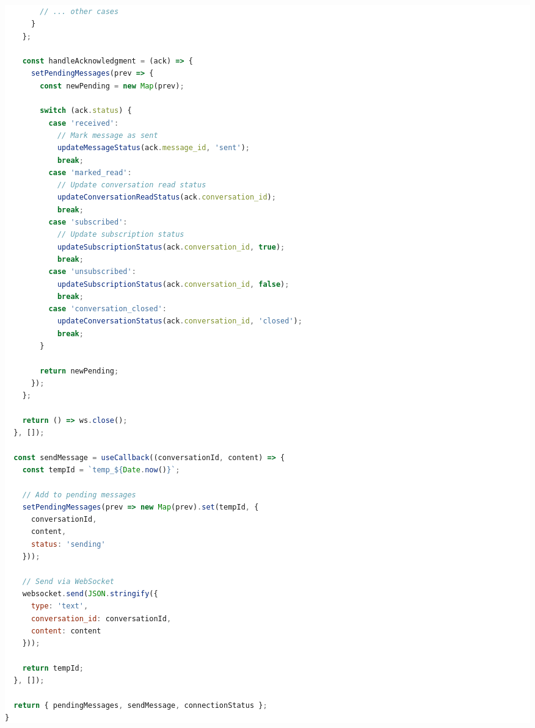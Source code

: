 ```javascript
        // ... other cases
      }
    };
    
    const handleAcknowledgment = (ack) => {
      setPendingMessages(prev => {
        const newPending = new Map(prev);
        
        switch (ack.status) {
          case 'received':
            // Mark message as sent
            updateMessageStatus(ack.message_id, 'sent');
            break;
          case 'marked_read':
            // Update conversation read status
            updateConversationReadStatus(ack.conversation_id);
            break;
          case 'subscribed':
            // Update subscription status
            updateSubscriptionStatus(ack.conversation_id, true);
            break;
          case 'unsubscribed':
            updateSubscriptionStatus(ack.conversation_id, false);
            break;
          case 'conversation_closed':
            updateConversationStatus(ack.conversation_id, 'closed');
            break;
        }
        
        return newPending;
      });
    };
    
    return () => ws.close();
  }, []);
  
  const sendMessage = useCallback((conversationId, content) => {
    const tempId = `temp_${Date.now()}`;
    
    // Add to pending messages
    setPendingMessages(prev => new Map(prev).set(tempId, {
      conversationId,
      content,
      status: 'sending'
    }));
    
    // Send via WebSocket
    websocket.send(JSON.stringify({
      type: 'text',
      conversation_id: conversationId,
      content: content
    }));
    
    return tempId;
  }, []);
  
  return { pendingMessages, sendMessage, connectionStatus };
}
```
